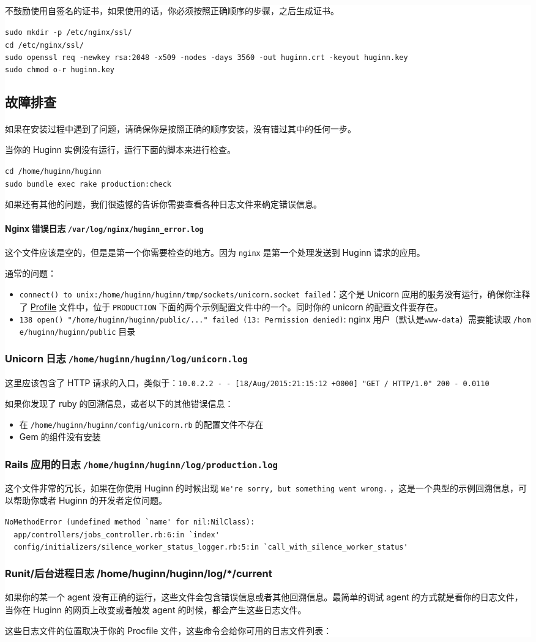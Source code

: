 不鼓励使用自签名的证书，如果使用的话，你必须按照正确顺序的步骤，之后生成证书。

	sudo mkdir -p /etc/nginx/ssl/
	cd /etc/nginx/ssl/
	sudo openssl req -newkey rsa:2048 -x509 -nodes -days 3560 -out huginn.crt -keyout huginn.key
	sudo chmod o-r huginn.key

## 故障排查

如果在安装过程中遇到了问题，请确保你是按照正确的顺序安装，没有错过其中的任何一步。

当你的 Huginn 实例没有运行，运行下面的脚本来进行检查。

	cd /home/huginn/huginn
	sudo bundle exec rake production:check

如果还有其他的问题，我们很遗憾的告诉你需要查看各种日志文件来确定错误信息。

#### Nginx 错误日志 `/var/log/nginx/huginn_error.log`

这个文件应该是空的，但是是第一个你需要检查的地方。因为 `nginx` 是第一个处理发送到 Huginn 请求的应用。

通常的问题：

* `connect() to unix:/home/huginn/huginn/tmp/sockets/unicorn.socket failed`：这个是 Unicorn 应用的服务没有运行，确保你注释了 [Profile](https://github.com/cantino/huginn/blob/master/doc/manual/installation.md#install-init-script) 文件中，位于 `PRODUCTION` 下面的两个示例配置文件中的一个。同时你的 unicorn 的配置文件要存在。
* `138 open() "/home/huginn/huginn/public/..." failed (13: Permission denied)`: nginx 用户（默认是`www-data`）需要能读取 `/home/huginn/huginn/public` 目录

### Unicorn 日志  `/home/huginn/huginn/log/unicorn.log`

这里应该包含了 HTTP 请求的入口，类似于：`10.0.2.2 - - [18/Aug/2015:21:15:12 +0000] "GET / HTTP/1.0" 200 - 0.0110`

如果你发现了 ruby 的回溯信息，或者以下的其他错误信息：

* 在 `/home/huginn/huginn/config/unicorn.rb` 的配置文件不存在
* Gem 的组件没有[安装](https://github.com/cantino/huginn/blob/master/doc/manual/installation.md#install-gems)

### Rails 应用的日志 `/home/huginn/huginn/log/production.log`

这个文件非常的冗长，如果在你使用 Huginn 的时候出现 `We're sorry, but something went wrong.` ，这是一个典型的示例回溯信息，可以帮助你或者 Huginn 的开发者定位问题。

```
NoMethodError (undefined method `name' for nil:NilClass):
  app/controllers/jobs_controller.rb:6:in `index'
  config/initializers/silence_worker_status_logger.rb:5:in `call_with_silence_worker_status'
```

### Runit/后台进程日志 /home/huginn/huginn/log/\*/current

如果你的某一个 agent 没有正确的运行，这些文件会包含错误信息或者其他回溯信息。最简单的调试 agent 的方式就是看你的日志文件，当你在 Huginn 的网页上改变或者触发 agent 的时候，都会产生这些日志文件。

这些日志文件的位置取决于你的 Procfile 文件，这些命令会给你可用的日志文件列表：
